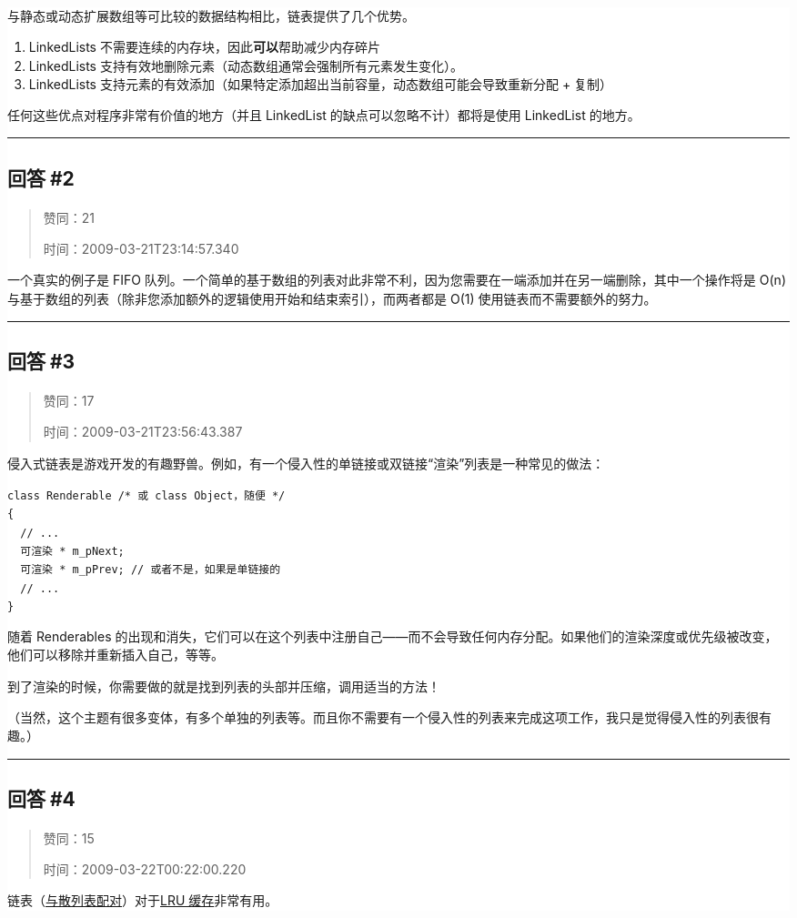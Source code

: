 与静态或动态扩展数组等可比较的数据结构相比，链表提供了几个优势。

1.  LinkedLists 不需要连续的内存块，因此**可以**帮助减少内存碎片
2.  LinkedLists 支持有效地删除元素（动态数组通常会强制所有元素发生变化）。
3.  LinkedLists 支持元素的有效添加（如果特定添加超出当前容量，动态数组可能会导致重新分配 + 复制）

任何这些优点对程序非常有价值的地方（并且 LinkedList 的缺点可以忽略不计）都将是使用 LinkedList 的地方。

* * *

## 回答 #2

> 赞同：21
> 
> 时间：2009-03-21T23:14:57.340

一个真实的例子是 FIFO 队列。一个简单的基于数组的列表对此非常不利，因为您需要在一端添加并在另一端删除，其中一个操作将是 O(n) 与基于数组的列表（除非您添加额外的逻辑使用开始和结束索引），而两者都是 O(1) 使用链表而不需要额外的努力。

* * *

## 回答 #3

> 赞同：17
> 
> 时间：2009-03-21T23:56:43.387

侵入式链表是游戏开发的有趣野兽。例如，有一个侵入性的单链接或双链接“渲染”列表是一种常见的做法：

```
class Renderable /* 或 class Object，随便 */
{
  // ...
  可渲染 * m_pNext;
  可渲染 * m_pPrev; // 或者不是，如果是单链接的
  // ...
}

```

随着 Renderables 的出现和消失，它们可以在这个列表中注册自己——而不会导致任何内存分配。如果他们的渲染深度或优先级被改变，他们可以移除并重新插入自己，等等。

到了渲染的时候，你需要做的就是找到列表的头部并压缩，调用适当的方法！

（当然，这个主题有很多变体，有多个单独的列表等。而且你不需要有一个侵入性的列表来完成这项工作，我只是觉得侵入性的列表很有趣。）

* * *

## 回答 #4

> 赞同：15
> 
> 时间：2009-03-22T00:22:00.220

链表（[与散列表配对](http://github.com/sambo99/media-library/blob/d659cb42a48ba3f77c68a9fa695b96f22310be4a/MediaLibrary/Caching/IndexedLinkedList.cs)）对于[LRU 缓存](https://stackoverflow.com/a/589301/17174)非常有用。
